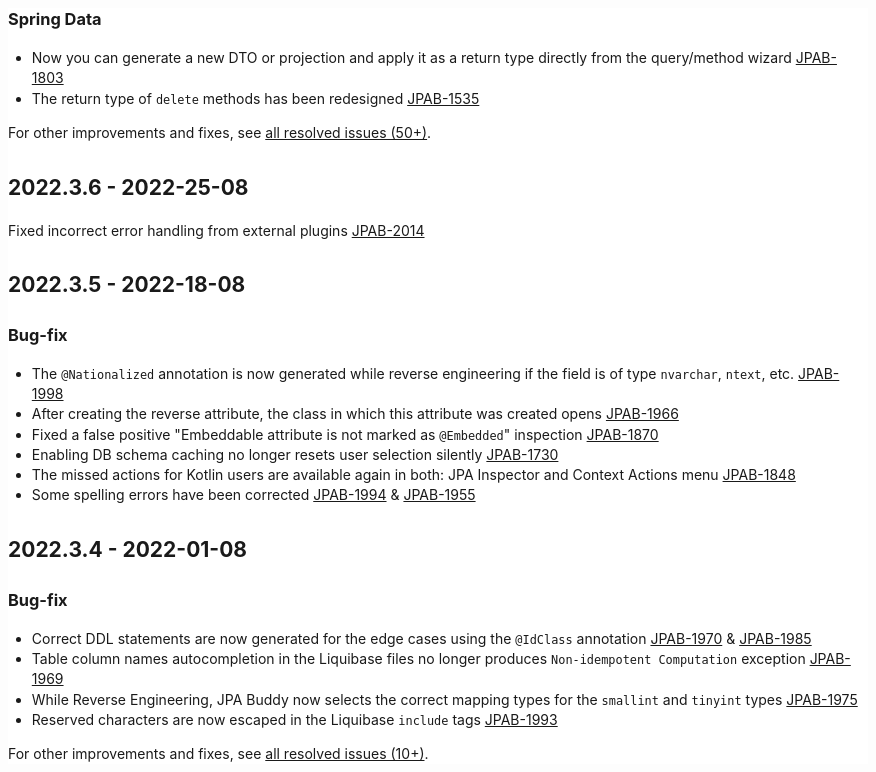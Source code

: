 ### Spring Data

* Now you can generate a new DTO or projection and apply it as a return type directly from the query/method wizard <a href="https://issues.jpa-buddy.com/issue/JPAB-1803" target="_blank">JPAB-1803</a>
* The return type of `delete` methods has been redesigned <a href="https://issues.jpa-buddy.com/issue/JPAB-1535" target="_blank">JPAB-1535</a>

For other improvements and fixes, see [all resolved issues (50+)](https://issues.jpa-buddy.com/issues/JPAB?q=Milestone:%20224%20Bug%20fix:%200%20State:%20Verified,%20Fixed%20).

## 2022.3.6 - 2022-25-08

Fixed incorrect error handling from external plugins <a href="https://issues.jpa-buddy.com/issue/JPAB-2014" target="_blank">JPAB-2014</a>

## 2022.3.5 - 2022-18-08

### Bug-fix

* The `@Nationalized` annotation is now generated while reverse engineering if the field is of type `nvarchar`, `ntext`, etc. <a href="https://issues.jpa-buddy.com/issue/JPAB-1998" target="_blank">JPAB-1998</a>
* After creating the reverse attribute, the class in which this attribute was created opens <a href="https://issues.jpa-buddy.com/issue/JPAB-1966" target="_blank">JPAB-1966</a>
* Fixed a false positive "Embeddable attribute is not marked as `@Embedded`" inspection <a href="https://issues.jpa-buddy.com/issue/JPAB-1870" target="_blank">JPAB-1870</a>
* Enabling DB schema caching no longer resets user selection silently <a href="https://issues.jpa-buddy.com/issue/JPAB-1730" target="_blank">JPAB-1730</a>
* The missed actions for Kotlin users are available again in both: JPA Inspector and Context Actions menu <a href="https://issues.jpa-buddy.com/issue/JPAB-1848" target="_blank">JPAB-1848</a>
* Some spelling errors have been corrected <a href="https://issues.jpa-buddy.com/issue/JPAB-1994" target="_blank">JPAB-1994</a> & <a href="https://issues.jpa-buddy.com/issue/JPAB-1955" target="_blank">JPAB-1955</a>

## 2022.3.4 - 2022-01-08

### Bug-fix

* Correct DDL statements are now generated for the edge cases using the `@IdClass` annotation <a href="https://issues.jpa-buddy.com/issue/JPAB-1970" target="_blank">JPAB-1970</a> & <a href="https://issues.jpa-buddy.com/issue/JPAB-1985" target="_blank">JPAB-1985</a>
* Table column names autocompletion in the Liquibase files no longer produces `Non-idempotent Computation` exception <a href="https://issues.jpa-buddy.com/issue/JPAB-1969" target="_blank">JPAB-1969</a>
* While Reverse Engineering, JPA Buddy now selects the correct mapping types for the `smallint` and `tinyint` types <a href="https://issues.jpa-buddy.com/issue/JPAB-1975" target="_blank">JPAB-1975</a>
* Reserved characters are now escaped in the Liquibase `include` tags <a href="https://issues.jpa-buddy.com/issue/JPAB-1993" target="_blank">JPAB-1993</a>

For other improvements and fixes, see [all resolved issues (10+)](https://issues.jpa-buddy.com/issues/JPAB?q=project:%20%7BJPA%20Buddy%7D%20Milestone:%20223%20Bug%20fix:%204%20order%20by:%20Priority,%20type,%20State%20desc).
